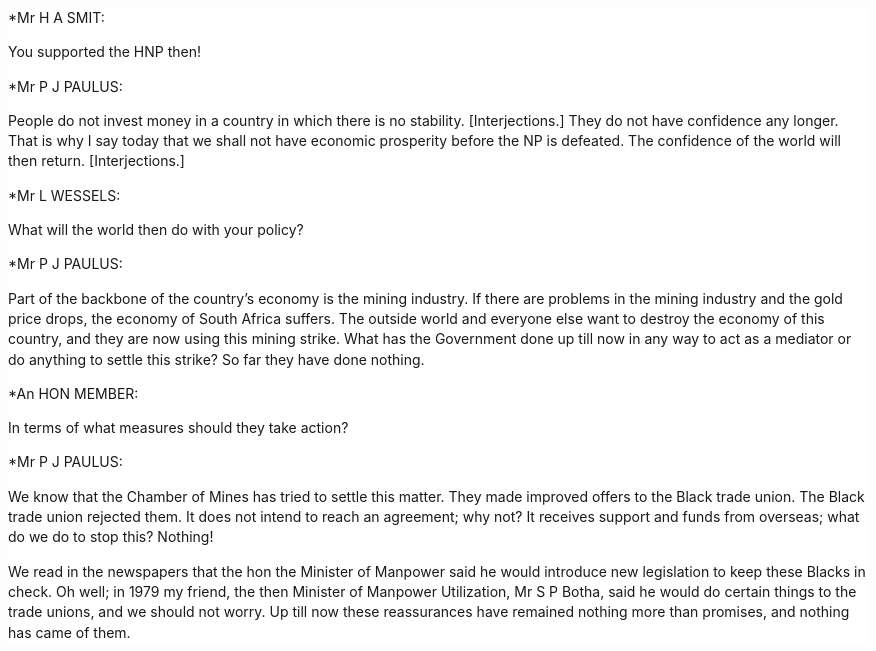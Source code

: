 </speech>

<speech by="#smit">

<from>*Mr <person refersTo="hansard_za">H A SMIT</person>:</from>

<p>You supported the HNP then!</p>

</speech>

<speech by="#paulus">

<from>*Mr <person refersTo="hansard_za">P J PAULUS</person>:</from>

<p>People do not invest money in a country in which there is no stability. [Interjections.] They do not have confidence any longer. That is why I say today that we shall not have economic prosperity before the NP is defeated. The confidence of the world will then return. [Interjections.]</p>

</speech>

<speech by="#wessels">

<from>*Mr <person refersTo="hansard_za">L WESSELS</person>:</from>

<p>What will the world then do with your policy?</p>

</speech>

<speech by="#paulus">

<from>*Mr <person refersTo="hansard_za">P J PAULUS</person>:</from>

<p>Part of the backbone of the country&#x2019;s economy is the mining industry. If there are problems in the mining industry and the gold price drops, the economy of South Africa suffers. The outside world and everyone else want to destroy the economy of this country, and they are now using this mining strike. What has the Government done up till now in any way to act as a <span class="col_4785-4786" refersTo="page_1237"/>mediator or do anything to settle this strike? So far they have done nothing.</p>

</speech>

<speech by="#hon_member">

<from>*An <person refersTo="hansard_za">HON MEMBER</person>:</from>

<p>In terms of what measures should they take action?</p>

</speech>

<speech by="#paulus">

<from>*Mr <person refersTo="hansard_za">P J PAULUS</person>:</from>

<p>We know that the Chamber of Mines has tried to settle this matter. They made improved offers to the Black trade union. The Black trade union rejected them. It does not intend to reach an agreement; why not? It receives support and funds from overseas; what do we do to stop this? Nothing!</p>

<p>We read in the newspapers that the hon the Minister of Manpower said he would introduce new legislation to keep these Blacks in check. Oh well; in 1979 my friend, the then Minister of Manpower Utilization, Mr S P Botha, said he would do certain things to the trade unions, and we should not worry. Up till now these reassurances have remained nothing more than promises, and nothing has came of them.</p>
